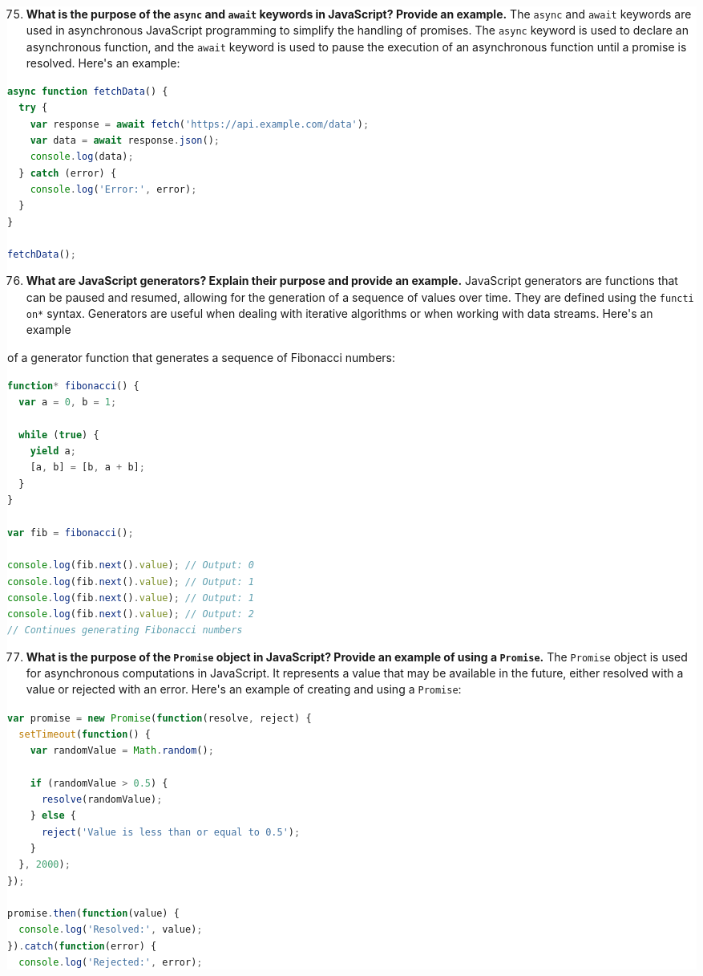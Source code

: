75. **What is the purpose of the `async` and `await` keywords in JavaScript? Provide an example.**
The `async` and `await` keywords are used in asynchronous JavaScript programming to simplify the handling of promises. The `async` keyword is used to declare an asynchronous function, and the `await` keyword is used to pause the execution of an asynchronous function until a promise is resolved. Here's an example:
```javascript
async function fetchData() {
  try {
    var response = await fetch('https://api.example.com/data');
    var data = await response.json();
    console.log(data);
  } catch (error) {
    console.log('Error:', error);
  }
}

fetchData();
```

76. **What are JavaScript generators? Explain their purpose and provide an example.**
JavaScript generators are functions that can be paused and resumed, allowing for the generation of a sequence of values over time. They are defined using the `function*` syntax. Generators are useful when dealing with iterative algorithms or when working with data streams. Here's an example

 of a generator function that generates a sequence of Fibonacci numbers:
```javascript
function* fibonacci() {
  var a = 0, b = 1;

  while (true) {
    yield a;
    [a, b] = [b, a + b];
  }
}

var fib = fibonacci();

console.log(fib.next().value); // Output: 0
console.log(fib.next().value); // Output: 1
console.log(fib.next().value); // Output: 1
console.log(fib.next().value); // Output: 2
// Continues generating Fibonacci numbers
```

77. **What is the purpose of the `Promise` object in JavaScript? Provide an example of using a `Promise`.**
The `Promise` object is used for asynchronous computations in JavaScript. It represents a value that may be available in the future, either resolved with a value or rejected with an error. Here's an example of creating and using a `Promise`:
```javascript
var promise = new Promise(function(resolve, reject) {
  setTimeout(function() {
    var randomValue = Math.random();

    if (randomValue > 0.5) {
      resolve(randomValue);
    } else {
      reject('Value is less than or equal to 0.5');
    }
  }, 2000);
});

promise.then(function(value) {
  console.log('Resolved:', value);
}).catch(function(error) {
  console.log('Rejected:', error);
```